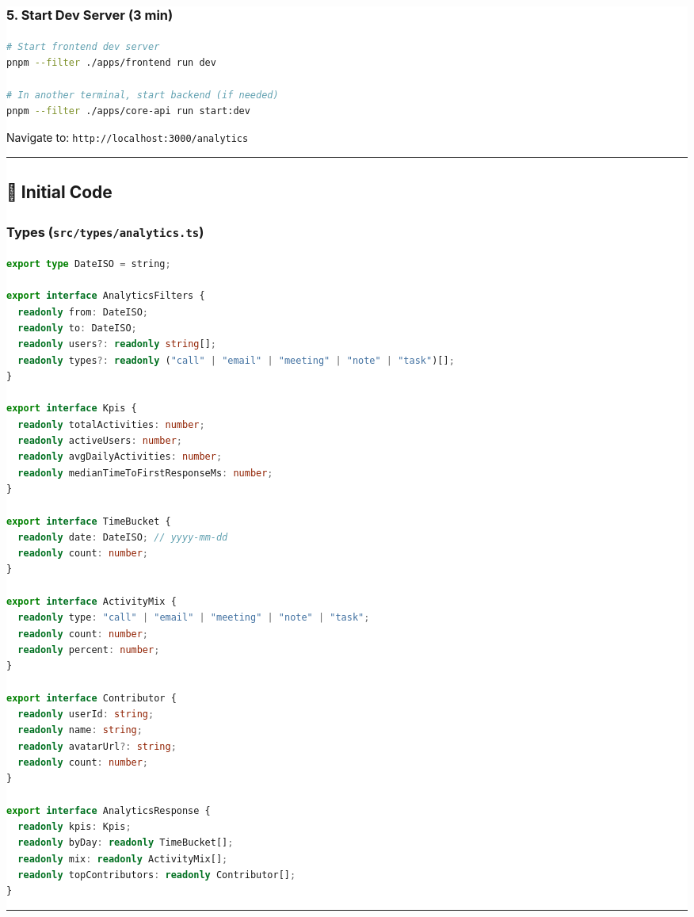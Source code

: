 
### **5. Start Dev Server** (3 min)

```bash
# Start frontend dev server
pnpm --filter ./apps/frontend run dev

# In another terminal, start backend (if needed)
pnpm --filter ./apps/core-api run start:dev
```

Navigate to: `http://localhost:3000/analytics`

---

## 📁 **Initial Code**

### **Types** (`src/types/analytics.ts`)

```typescript
export type DateISO = string;

export interface AnalyticsFilters {
  readonly from: DateISO;
  readonly to: DateISO;
  readonly users?: readonly string[];
  readonly types?: readonly ("call" | "email" | "meeting" | "note" | "task")[];
}

export interface Kpis {
  readonly totalActivities: number;
  readonly activeUsers: number;
  readonly avgDailyActivities: number;
  readonly medianTimeToFirstResponseMs: number;
}

export interface TimeBucket {
  readonly date: DateISO; // yyyy-mm-dd
  readonly count: number;
}

export interface ActivityMix {
  readonly type: "call" | "email" | "meeting" | "note" | "task";
  readonly count: number;
  readonly percent: number;
}

export interface Contributor {
  readonly userId: string;
  readonly name: string;
  readonly avatarUrl?: string;
  readonly count: number;
}

export interface AnalyticsResponse {
  readonly kpis: Kpis;
  readonly byDay: readonly TimeBucket[];
  readonly mix: readonly ActivityMix[];
  readonly topContributors: readonly Contributor[];
}
```

---